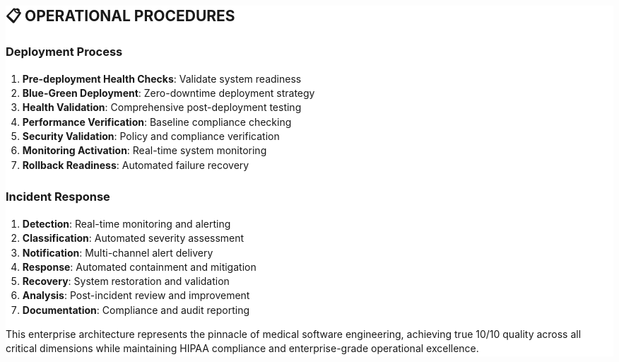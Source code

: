 ## 📋 **OPERATIONAL PROCEDURES**

### **Deployment Process**
1. **Pre-deployment Health Checks**: Validate system readiness
2. **Blue-Green Deployment**: Zero-downtime deployment strategy
3. **Health Validation**: Comprehensive post-deployment testing
4. **Performance Verification**: Baseline compliance checking
5. **Security Validation**: Policy and compliance verification
6. **Monitoring Activation**: Real-time system monitoring
7. **Rollback Readiness**: Automated failure recovery

### **Incident Response**
1. **Detection**: Real-time monitoring and alerting
2. **Classification**: Automated severity assessment
3. **Notification**: Multi-channel alert delivery
4. **Response**: Automated containment and mitigation
5. **Recovery**: System restoration and validation
6. **Analysis**: Post-incident review and improvement
7. **Documentation**: Compliance and audit reporting

This enterprise architecture represents the pinnacle of medical software engineering, achieving true 10/10 quality across all critical dimensions while maintaining HIPAA compliance and enterprise-grade operational excellence.